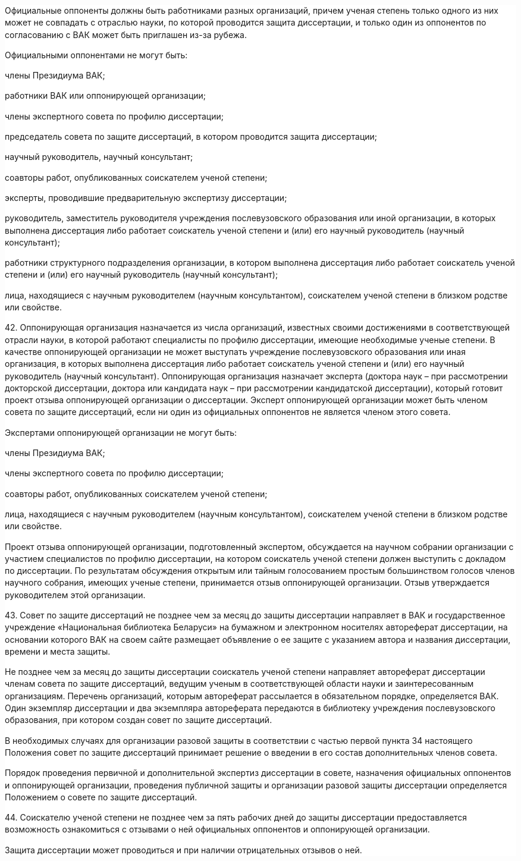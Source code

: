 <p>Официальные оппоненты должны быть работниками разных организаций, причем ученая степень только одного из них может не совпадать с отраслью науки, по которой проводится защита диссертации, и только один из оппонентов по согласованию с ВАК может быть приглашен из-за рубежа.</p>
<p>Официальными оппонентами не могут быть:</p>
<p>члены Президиума ВАК;</p>
<p>работники ВАК или оппонирующей организации;</p>
<p>члены экспертного совета по профилю диссертации;</p>
<p>председатель совета по защите диссертаций, в котором проводится защита диссертации;</p>
<p>научный руководитель, научный консультант;</p>
<p>соавторы работ, опубликованных соискателем ученой степени;</p>
<p>эксперты, проводившие предварительную экспертизу диссертации;</p>
<p>руководитель, заместитель руководителя учреждения послевузовского образования или иной организации, в которых выполнена диссертация либо работает соискатель ученой степени и (или) его научный руководитель (научный консультант);</p>
<p>работники структурного подразделения организации, в котором выполнена диссертация либо работает соискатель ученой степени и (или) его научный руководитель (научный консультант);</p>
<p>лица, находящиеся с научным руководителем (научным консультантом), соискателем ученой степени в близком родстве или свойстве.</p>
<p>42. Оппонирующая организация назначается из числа организаций, известных своими достижениями в соответствующей отрасли науки, в которой работают специалисты по профилю диссертации, имеющие необходимые ученые степени. В качестве оппонирующей организации не может выступать учреждение послевузовского образования или иная организация, в которых выполнена диссертация либо работает соискатель ученой степени и (или) его научный руководитель (научный консультант). Оппонирующая организация назначает эксперта (доктора наук – при рассмотрении докторской диссертации, доктора или кандидата наук – при рассмотрении кандидатской диссертации), который готовит проект отзыва оппонирующей организации о диссертации. Эксперт оппонирующей организации может быть членом совета по защите диссертаций, если ни один из официальных оппонентов не является членом этого совета.</p>
<p>Экспертами оппонирующей организации не могут быть:</p>
<p>члены Президиума ВАК;</p>
<p>члены экспертного совета по профилю диссертации;</p>
<p>соавторы работ, опубликованных соискателем ученой степени;</p>
<p>лица, находящиеся с научным руководителем (научным консультантом), соискателем ученой степени в близком родстве или свойстве.</p>
<p>Проект отзыва оппонирующей организации, подготовленный экспертом, обсуждается на научном собрании организации с участием специалистов по профилю диссертации, на котором соискатель ученой степени должен выступить с докладом по диссертации. По результатам обсуждения открытым или тайным голосованием простым большинством голосов членов научного собрания, имеющих ученые степени, принимается отзыв оппонирующей организации. Отзыв утверждается руководителем этой организации.</p>
<p>43. Совет по защите диссертаций не позднее чем за месяц до защиты диссертации направляет в ВАК и государственное учреждение «Национальная библиотека Беларуси» на бумажном и электронном носителях автореферат диссертации, на основании которого ВАК на своем сайте размещает объявление о ее защите с указанием автора и названия диссертации, времени и места защиты.</p>
<p>Не позднее чем за месяц до защиты диссертации соискатель ученой степени направляет автореферат диссертации членам совета по защите диссертаций, ведущим ученым в соответствующей области науки и заинтересованным организациям. Перечень организаций, которым автореферат рассылается в обязательном порядке, определяется ВАК. Один экземпляр диссертации и два экземпляра автореферата передаются в библиотеку учреждения послевузовского образования, при котором создан совет по защите диссертаций.</p>
<p>В необходимых случаях для организации разовой защиты в соответствии с частью первой пункта 34 настоящего Положения совет по защите диссертаций принимает решение о введении в его состав дополнительных членов совета.</p>
<p>Порядок проведения первичной и дополнительной экспертиз диссертации в совете, назначения официальных оппонентов и оппонирующей организации, проведения публичной защиты и организации разовой защиты диссертации определяется Положением о совете по защите диссертаций.</p>
<p>44. Соискателю ученой степени не позднее чем за пять рабочих дней до защиты диссертации предоставляется возможность ознакомиться с отзывами о ней официальных оппонентов и оппонирующей организации.</p>
<p>Защита диссертации может проводиться и при наличии отрицательных отзывов о ней.</p>